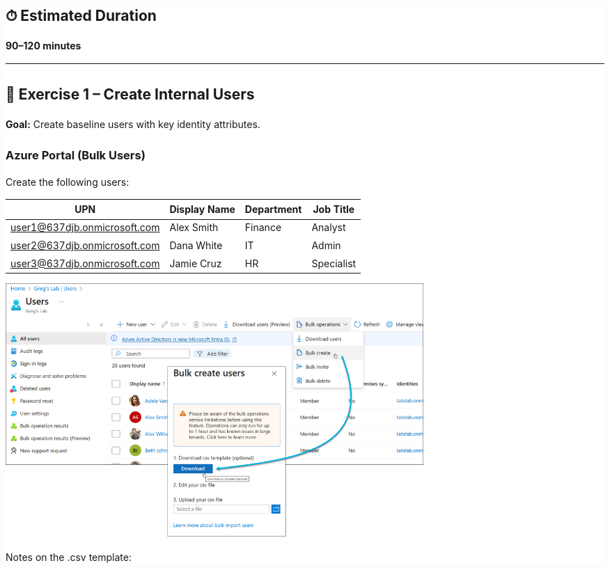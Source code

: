 
## ⏱ Estimated Duration

**90–120 minutes**  

---

## 🔹 Exercise 1 – Create Internal Users

**Goal:** Create baseline users with key identity attributes.

### Azure Portal (Bulk Users)

Create the following users:

   | UPN                                                                 | Display Name | Department | Job Title  |
   | ------------------------------------------------------------------- | ------------ | ---------- | ---------- |
   | [user1@637djb.onmicrosoft.com](mailto:user1@637djb.onmicrosoft.com) | Alex Smith   | Finance    | Analyst    |
   | [user2@637djb.onmicrosoft.com](mailto:user2@637djb.onmicrosoft.com) | Dana White   | IT         | Admin      |
   | [user3@637djb.onmicrosoft.com](mailto:user3@637djb.onmicrosoft.com) | Jamie Cruz   | HR         | Specialist |

<img src='images/2025-10-14-05-40-15.png' width=600>

Notes on the .csv template:
